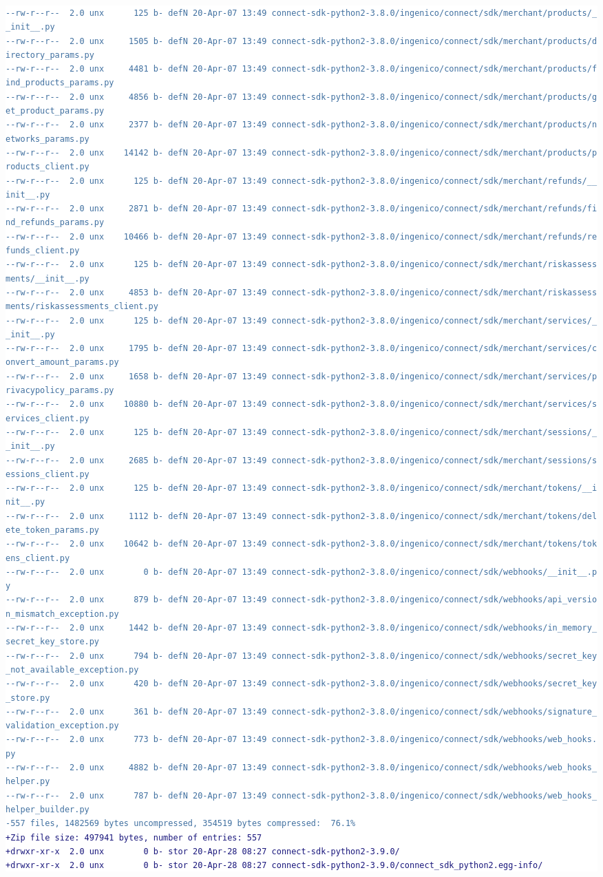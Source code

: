 ```diff
--rw-r--r--  2.0 unx      125 b- defN 20-Apr-07 13:49 connect-sdk-python2-3.8.0/ingenico/connect/sdk/merchant/products/__init__.py
--rw-r--r--  2.0 unx     1505 b- defN 20-Apr-07 13:49 connect-sdk-python2-3.8.0/ingenico/connect/sdk/merchant/products/directory_params.py
--rw-r--r--  2.0 unx     4481 b- defN 20-Apr-07 13:49 connect-sdk-python2-3.8.0/ingenico/connect/sdk/merchant/products/find_products_params.py
--rw-r--r--  2.0 unx     4856 b- defN 20-Apr-07 13:49 connect-sdk-python2-3.8.0/ingenico/connect/sdk/merchant/products/get_product_params.py
--rw-r--r--  2.0 unx     2377 b- defN 20-Apr-07 13:49 connect-sdk-python2-3.8.0/ingenico/connect/sdk/merchant/products/networks_params.py
--rw-r--r--  2.0 unx    14142 b- defN 20-Apr-07 13:49 connect-sdk-python2-3.8.0/ingenico/connect/sdk/merchant/products/products_client.py
--rw-r--r--  2.0 unx      125 b- defN 20-Apr-07 13:49 connect-sdk-python2-3.8.0/ingenico/connect/sdk/merchant/refunds/__init__.py
--rw-r--r--  2.0 unx     2871 b- defN 20-Apr-07 13:49 connect-sdk-python2-3.8.0/ingenico/connect/sdk/merchant/refunds/find_refunds_params.py
--rw-r--r--  2.0 unx    10466 b- defN 20-Apr-07 13:49 connect-sdk-python2-3.8.0/ingenico/connect/sdk/merchant/refunds/refunds_client.py
--rw-r--r--  2.0 unx      125 b- defN 20-Apr-07 13:49 connect-sdk-python2-3.8.0/ingenico/connect/sdk/merchant/riskassessments/__init__.py
--rw-r--r--  2.0 unx     4853 b- defN 20-Apr-07 13:49 connect-sdk-python2-3.8.0/ingenico/connect/sdk/merchant/riskassessments/riskassessments_client.py
--rw-r--r--  2.0 unx      125 b- defN 20-Apr-07 13:49 connect-sdk-python2-3.8.0/ingenico/connect/sdk/merchant/services/__init__.py
--rw-r--r--  2.0 unx     1795 b- defN 20-Apr-07 13:49 connect-sdk-python2-3.8.0/ingenico/connect/sdk/merchant/services/convert_amount_params.py
--rw-r--r--  2.0 unx     1658 b- defN 20-Apr-07 13:49 connect-sdk-python2-3.8.0/ingenico/connect/sdk/merchant/services/privacypolicy_params.py
--rw-r--r--  2.0 unx    10880 b- defN 20-Apr-07 13:49 connect-sdk-python2-3.8.0/ingenico/connect/sdk/merchant/services/services_client.py
--rw-r--r--  2.0 unx      125 b- defN 20-Apr-07 13:49 connect-sdk-python2-3.8.0/ingenico/connect/sdk/merchant/sessions/__init__.py
--rw-r--r--  2.0 unx     2685 b- defN 20-Apr-07 13:49 connect-sdk-python2-3.8.0/ingenico/connect/sdk/merchant/sessions/sessions_client.py
--rw-r--r--  2.0 unx      125 b- defN 20-Apr-07 13:49 connect-sdk-python2-3.8.0/ingenico/connect/sdk/merchant/tokens/__init__.py
--rw-r--r--  2.0 unx     1112 b- defN 20-Apr-07 13:49 connect-sdk-python2-3.8.0/ingenico/connect/sdk/merchant/tokens/delete_token_params.py
--rw-r--r--  2.0 unx    10642 b- defN 20-Apr-07 13:49 connect-sdk-python2-3.8.0/ingenico/connect/sdk/merchant/tokens/tokens_client.py
--rw-r--r--  2.0 unx        0 b- defN 20-Apr-07 13:49 connect-sdk-python2-3.8.0/ingenico/connect/sdk/webhooks/__init__.py
--rw-r--r--  2.0 unx      879 b- defN 20-Apr-07 13:49 connect-sdk-python2-3.8.0/ingenico/connect/sdk/webhooks/api_version_mismatch_exception.py
--rw-r--r--  2.0 unx     1442 b- defN 20-Apr-07 13:49 connect-sdk-python2-3.8.0/ingenico/connect/sdk/webhooks/in_memory_secret_key_store.py
--rw-r--r--  2.0 unx      794 b- defN 20-Apr-07 13:49 connect-sdk-python2-3.8.0/ingenico/connect/sdk/webhooks/secret_key_not_available_exception.py
--rw-r--r--  2.0 unx      420 b- defN 20-Apr-07 13:49 connect-sdk-python2-3.8.0/ingenico/connect/sdk/webhooks/secret_key_store.py
--rw-r--r--  2.0 unx      361 b- defN 20-Apr-07 13:49 connect-sdk-python2-3.8.0/ingenico/connect/sdk/webhooks/signature_validation_exception.py
--rw-r--r--  2.0 unx      773 b- defN 20-Apr-07 13:49 connect-sdk-python2-3.8.0/ingenico/connect/sdk/webhooks/web_hooks.py
--rw-r--r--  2.0 unx     4882 b- defN 20-Apr-07 13:49 connect-sdk-python2-3.8.0/ingenico/connect/sdk/webhooks/web_hooks_helper.py
--rw-r--r--  2.0 unx      787 b- defN 20-Apr-07 13:49 connect-sdk-python2-3.8.0/ingenico/connect/sdk/webhooks/web_hooks_helper_builder.py
-557 files, 1482569 bytes uncompressed, 354519 bytes compressed:  76.1%
+Zip file size: 497941 bytes, number of entries: 557
+drwxr-xr-x  2.0 unx        0 b- stor 20-Apr-28 08:27 connect-sdk-python2-3.9.0/
+drwxr-xr-x  2.0 unx        0 b- stor 20-Apr-28 08:27 connect-sdk-python2-3.9.0/connect_sdk_python2.egg-info/
```
